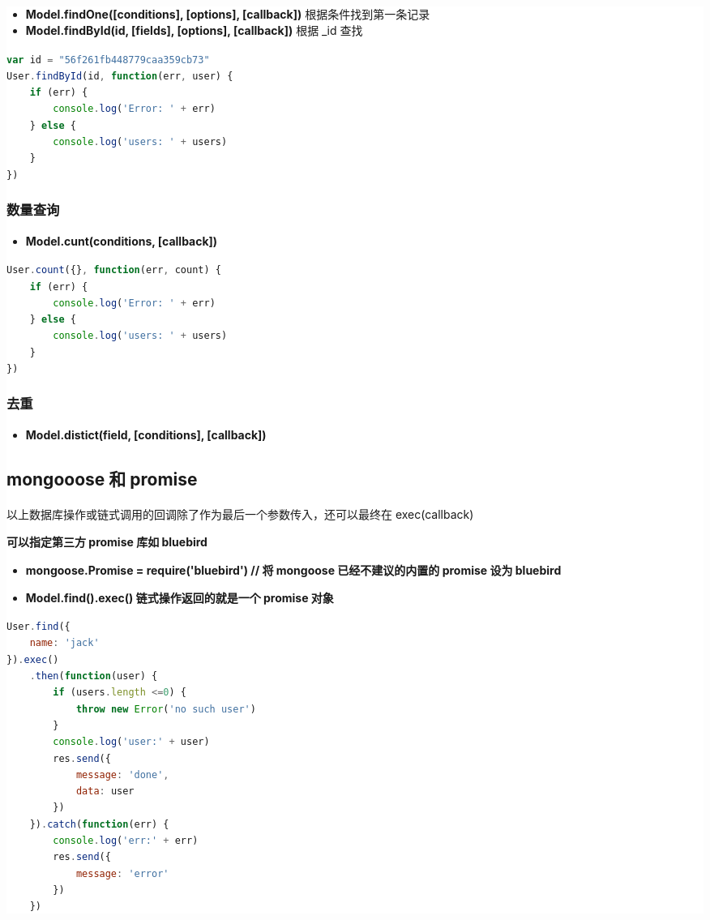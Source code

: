 - **Model.findOne([conditions], [options], [callback])** 根据条件找到第一条记录
- **Model.findById(id, [fields], [options], [callback])** 根据 _id 查找

```js
var id = "56f261fb448779caa359cb73"
User.findById(id, function(err, user) {
    if (err) {
        console.log('Error: ' + err)
    } else {
        console.log('users: ' + users)
    }
})
```

### 数量查询

- **Model.cunt(conditions, [callback])**

```js
User.count({}, function(err, count) {
    if (err) {
        console.log('Error: ' + err)
    } else {
        console.log('users: ' + users)
    }
})
```

### 去重

- **Model.distict(field, [conditions], [callback])**

## mongooose 和 promise

以上数据库操作或链式调用的回调除了作为最后一个参数传入，还可以最终在 exec(callback)

**可以指定第三方 promise 库如 bluebird**

- **mongoose.Promise = require('bluebird') // 将 mongoose 已经不建议的内置的 promise 设为 bluebird**

- **Model.find().exec() 链式操作返回的就是一个 promise 对象**

```js
User.find({
    name: 'jack'
}).exec()
    .then(function(user) {
        if (users.length <=0) {
            throw new Error('no such user')
        }
        console.log('user:' + user)
        res.send({
            message: 'done',
            data: user
        })
    }).catch(function(err) {
        console.log('err:' + err)
        res.send({
            message: 'error'
        })
    })
```